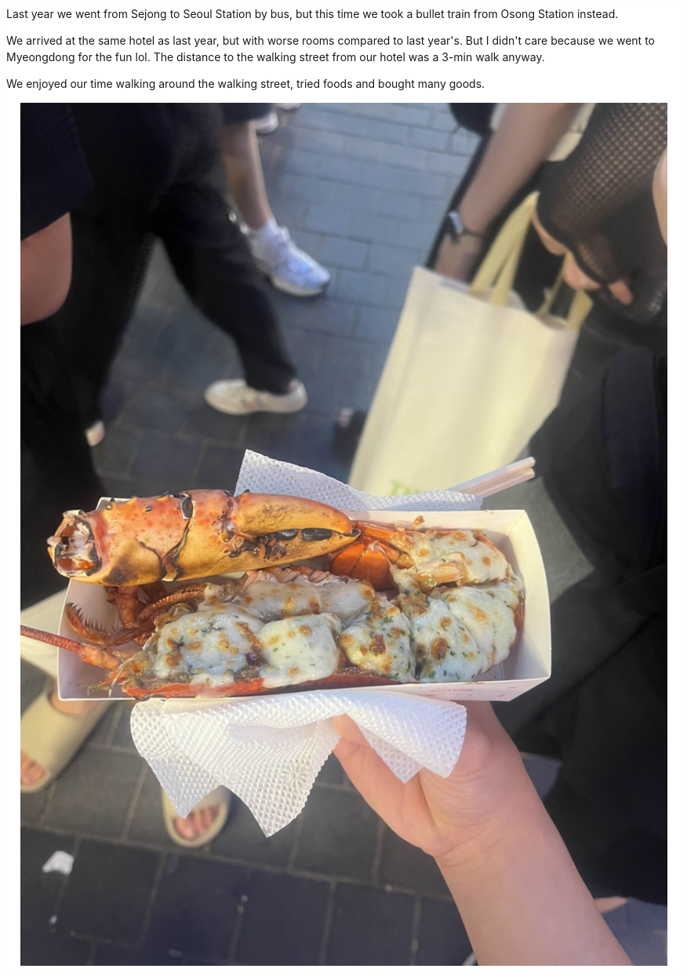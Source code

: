 Last year we went from Sejong to Seoul Station by bus, but this time we took a bullet train from Osong Station instead.

We arrived at the same hotel as last year, but with worse rooms compared to last year's. But I didn't care because we went to Myeongdong for the fun lol. The distance to the walking street from our hotel was a 3-min walk anyway.

We enjoyed our time walking around the walking street, tried foods and bought many goods.

<img src="images/lobster.jpg" alt="" width="1000"/>
